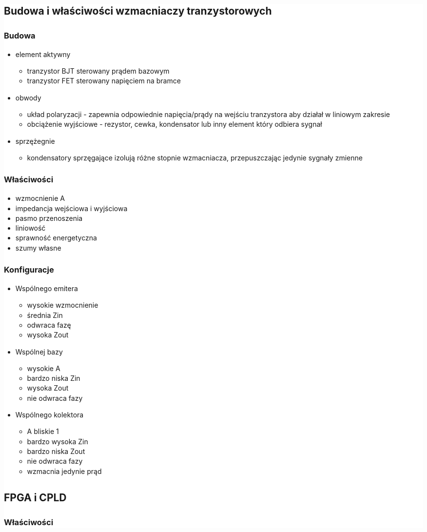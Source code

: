## Budowa i właściwości wzmacniaczy tranzystorowych

### Budowa

* element aktywny
    * tranzystor BJT sterowany prądem bazowym
    * tranzystor FET sterowany napięciem na bramce

* obwody 
    * układ polaryzacji - zapewnia odpowiednie napięcia/prądy na wejściu 
      tranzystora aby działał w liniowym zakresie
    * obciążenie wyjściowe - rezystor, cewka, kondensator lub inny element 
      który odbiera sygnał

* sprzężegnie
    * kondensatory sprzęgające izolują różne stopnie wzmacniacza, 
      przepuszczając jedynie sygnały zmienne


### Właściwości

* wzmocnienie A
* impedancja wejściowa i wyjściowa
* pasmo przenoszenia
* liniowość
* sprawność energetyczna
* szumy własne


### Konfiguracje

* Wspólnego emitera
    * wysokie wzmocnienie
    * średnia Zin
    * odwraca fazę
    * wysoka Zout

* Wspólnej bazy
    * wysokie A
    * bardzo niska Zin
    * wysoka Zout
    * nie odwraca fazy

* Wspólnego kolektora
    * A bliskie 1
    * bardzo wysoka Zin
    * bardzo niska Zout
    * nie odwraca fazy
    * wzmacnia jedynie prąd


## FPGA i CPLD

### Właściwości
